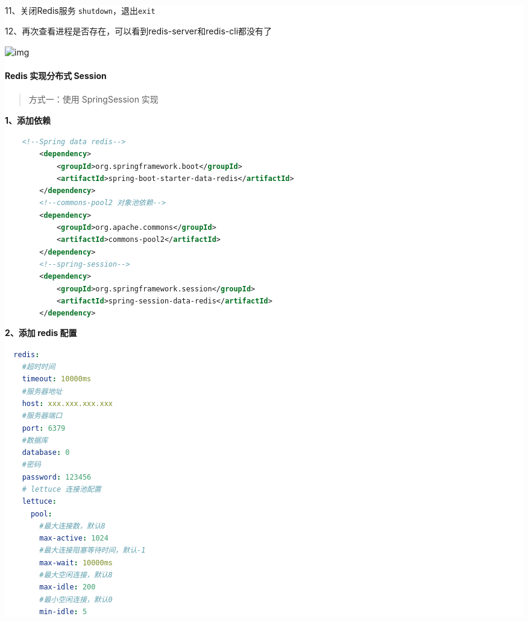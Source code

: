 11、关闭Redis服务 `shutdown`，退出`exit`

12、再次查看进程是否存在，可以看到redis-server和redis-cli都没有了

![img](https://run-notes.oss-cn-beijing.aliyuncs.com/notes/9a90206448ec6a8835190b908bfedb37.png)



#### Redis 实现分布式 Session

> 方式一：使用 SpringSession 实现

**1、添加依赖**

```xml
	<!--Spring data redis-->
        <dependency>
            <groupId>org.springframework.boot</groupId>
            <artifactId>spring-boot-starter-data-redis</artifactId>
        </dependency>
        <!--commons-pool2 对象池依赖-->
        <dependency>
            <groupId>org.apache.commons</groupId>
            <artifactId>commons-pool2</artifactId>
        </dependency>
        <!--spring-session-->
        <dependency>
            <groupId>org.springframework.session</groupId>
            <artifactId>spring-session-data-redis</artifactId>
        </dependency>
```

**2、添加 redis 配置**

```yaml
  redis:
    #超时时间
    timeout: 10000ms
    #服务器地址
    host: xxx.xxx.xxx.xxx
    #服务器端口
    port: 6379
    #数据库
    database: 0
    #密码
    password: 123456
    # lettuce 连接池配置
    lettuce:
      pool:
        #最大连接数，默认8
        max-active: 1024
        #最大连接阻塞等待时间，默认-1
        max-wait: 10000ms
        #最大空闲连接，默认8
        max-idle: 200
        #最小空闲连接，默认0
        min-idle: 5
```
